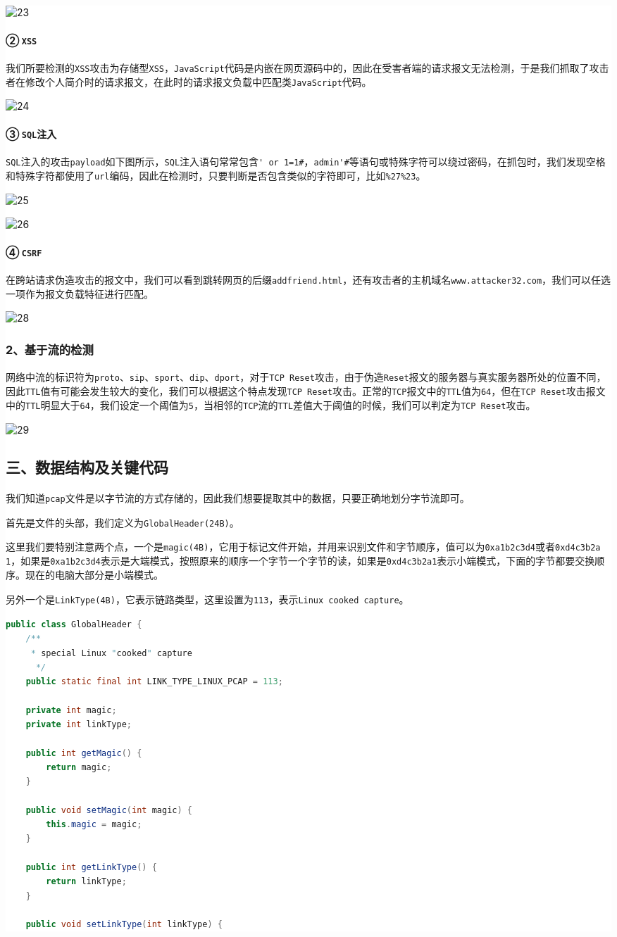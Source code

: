 ![23](23.JPG)

#### ② `XSS`

我们所要检测的`XSS`攻击为存储型`XSS`，`JavaScript`代码是内嵌在网页源码中的，因此在受害者端的请求报文无法检测，于是我们抓取了攻击者在修改个人简介时的请求报文，在此时的请求报文负载中匹配类`JavaScript`代码。

![24](27.JPG)

#### ③ `SQL`注入

`SQL`注入的攻击`payload`如下图所示，`SQL`注入语句常常包含`' or 1=1#`，`admin'#`等语句或特殊字符可以绕过密码，在抓包时，我们发现空格和特殊字符都使用了`url`编码，因此在检测时，只要判断是否包含类似的字符即可，比如`%27%23`。

![25](25.JPG)

![26](26.JPG)

#### ④ `CSRF`

在跨站请求伪造攻击的报文中，我们可以看到跳转网页的后缀`addfriend.html`，还有攻击者的主机域名`www.attacker32.com`，我们可以任选一项作为报文负载特征进行匹配。

![28](28.JPG)

### 2、基于流的检测

网络中流的标识符为`proto`、`sip`、`sport`、`dip`、`dport`，对于`TCP Reset`攻击，由于伪造`Reset`报⽂的服务器与真实服务器所处的位置不同，因此`TTL`值有可能会发⽣较⼤的变化，我们可以根据这个特点发现`TCP Reset`攻击。正常的`TCP`报文中的`TTL`值为`64`，但在`TCP Reset`攻击报文中的`TTL`明显大于`64`，我们设定一个阈值为`5`，当相邻的`TCP`流的`TTL`差值大于阈值的时候，我们可以判定为`TCP Reset`攻击。

![29](29.JPG)

## 三、数据结构及关键代码

我们知道`pcap`文件是以字节流的方式存储的，因此我们想要提取其中的数据，只要正确地划分字节流即可。

首先是文件的头部，我们定义为`GlobalHeader(24B)`。

这里我们要特别注意两个点，一个是`magic(4B)`，它用于标记文件开始，并用来识别文件和字节顺序，值可以为`0xa1b2c3d4`或者`0xd4c3b2a1`，如果是`0xa1b2c3d4`表示是大端模式，按照原来的顺序一个字节一个字节的读，如果是`0xd4c3b2a1`表示小端模式，下面的字节都要交换顺序。现在的电脑大部分是小端模式。

另外一个是`LinkType(4B)`，它表示链路类型，这里设置为`113`，表示`Linux cooked capture`。

```java
public class GlobalHeader {
    /**
     * special Linux "cooked" capture
      */
    public static final int LINK_TYPE_LINUX_PCAP = 113;

    private int magic;
    private int linkType;

    public int getMagic() {
        return magic;
    }

    public void setMagic(int magic) {
        this.magic = magic;
    }

    public int getLinkType() {
        return linkType;
    }

    public void setLinkType(int linkType) {
```